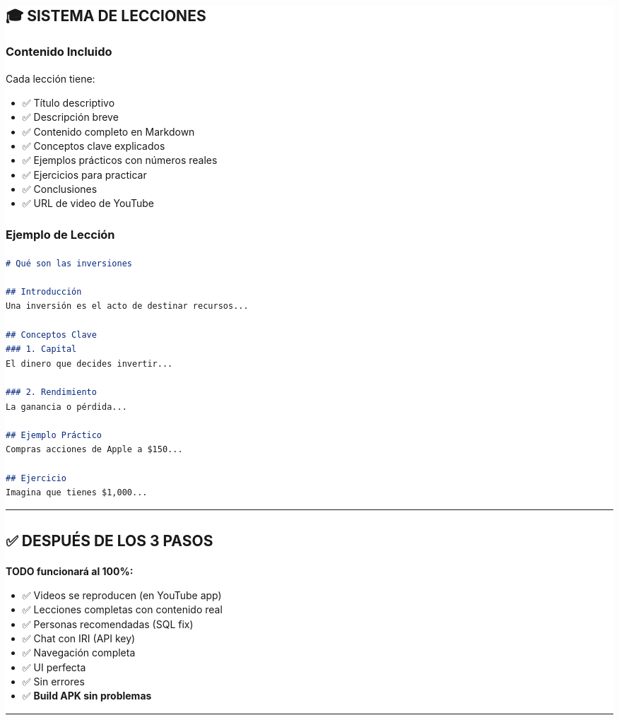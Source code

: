 
## 🎓 **SISTEMA DE LECCIONES**

### Contenido Incluido
Cada lección tiene:
- ✅ Título descriptivo
- ✅ Descripción breve
- ✅ Contenido completo en Markdown
- ✅ Conceptos clave explicados
- ✅ Ejemplos prácticos con números reales
- ✅ Ejercicios para practicar
- ✅ Conclusiones
- ✅ URL de video de YouTube

### Ejemplo de Lección
```markdown
# Qué son las inversiones

## Introducción
Una inversión es el acto de destinar recursos...

## Conceptos Clave
### 1. Capital
El dinero que decides invertir...

### 2. Rendimiento
La ganancia o pérdida...

## Ejemplo Práctico
Compras acciones de Apple a $150...

## Ejercicio
Imagina que tienes $1,000...
```

---

## ✅ **DESPUÉS DE LOS 3 PASOS**

**TODO funcionará al 100%:**
- ✅ Videos se reproducen (en YouTube app)
- ✅ Lecciones completas con contenido real
- ✅ Personas recomendadas (SQL fix)
- ✅ Chat con IRI (API key)
- ✅ Navegación completa
- ✅ UI perfecta
- ✅ Sin errores
- ✅ **Build APK sin problemas**

---

